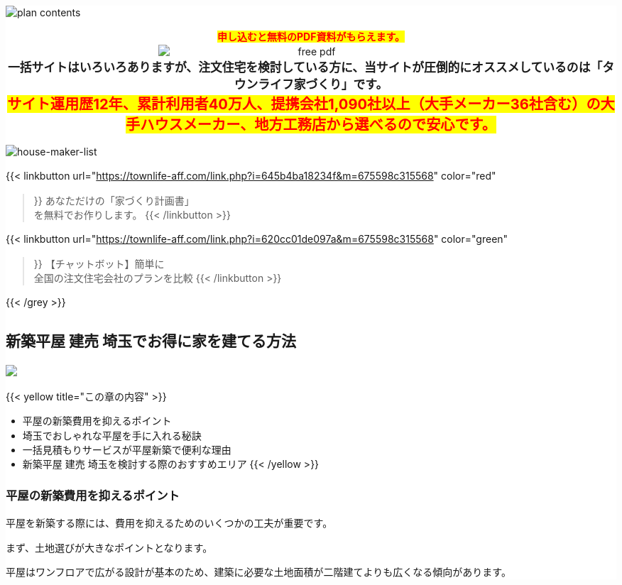 ![plan contents](/images/house-casual-ver-02.webp)

<div style="text-align: center;">
  <span style="color: red; font-weight: bold; font-size: 1em; background-color: yellow;">
申し込むと無料のPDF資料がもらえます。
</div>

<div style="text-align: center;">
  <img src="/images/house-casual-ver-03.webp" width="50%" alt="free pdf" style="display: inline-block;" />
</div>

<div style="text-align: center;">
  <span style="font-weight: bold; font-size: 1.2em;">一括サイトはいろいろありますが、注文住宅を検討している方に、当サイトが圧倒的にオススメしているのは「タウンライフ家づくり」です。</spann><br>
  <span style="color: red; font-weight: bold; font-size: 1.2em; background-color: yellow;">サイト運用歴12年、累計利用者40万人、提携会社1,090社以上（大手メーカー36社含む）の大手ハウスメーカー、地方工務店から選べるので安心です。
</div>

![house-maker-list](/images/house-maker-list.webp)

{{< linkbutton
    url="https://townlife-aff.com/link.php?i=645b4ba18234f&m=675598c315568"
    color="red"
>}}
あなただけの「家づくり計画書」<br>を無料でお作りします。
{{< /linkbutton >}}

{{< linkbutton
    url="https://townlife-aff.com/link.php?i=620cc01de097a&m=675598c315568"
    color="green"
>}}
【チャットボット】簡単に<br>全国の注文住宅会社のプランを比較
{{< /linkbutton >}}

{{< /grey >}}

## 新築平屋 建売 埼玉でお得に家を建てる方法

![](family-at-garden_07.webp) 

{{< yellow title="この章の内容" >}}
- 平屋の新築費用を抑えるポイント
- 埼玉でおしゃれな平屋を手に入れる秘訣
- 一括見積もりサービスが平屋新築で便利な理由
- 新築平屋 建売 埼玉を検討する際のおすすめエリア
{{< /yellow >}}

### 平屋の新築費用を抑えるポイント
平屋を新築する際には、費用を抑えるためのいくつかの工夫が重要です。

まず、土地選びが大きなポイントとなります。

平屋はワンフロアで広がる設計が基本のため、建築に必要な土地面積が二階建てよりも広くなる傾向があります。
